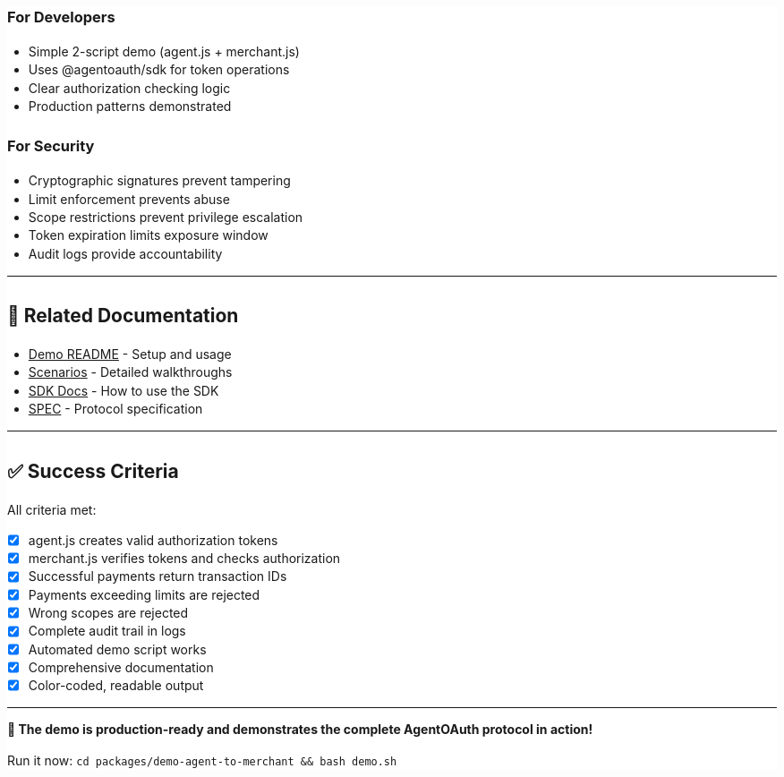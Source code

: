 ### For Developers
- Simple 2-script demo (agent.js + merchant.js)
- Uses @agentoauth/sdk for token operations
- Clear authorization checking logic
- Production patterns demonstrated

### For Security
- Cryptographic signatures prevent tampering
- Limit enforcement prevents abuse
- Scope restrictions prevent privilege escalation
- Token expiration limits exposure window
- Audit logs provide accountability

---

## 🔗 Related Documentation

- [Demo README](packages/demo-agent-to-merchant/README.md) - Setup and usage
- [Scenarios](packages/demo-agent-to-merchant/SCENARIO.md) - Detailed walkthroughs
- [SDK Docs](packages/sdk-js/README.md) - How to use the SDK
- [SPEC](packages/spec/SPEC.md) - Protocol specification

---

## ✅ Success Criteria

All criteria met:

- [x] agent.js creates valid authorization tokens
- [x] merchant.js verifies tokens and checks authorization
- [x] Successful payments return transaction IDs
- [x] Payments exceeding limits are rejected
- [x] Wrong scopes are rejected
- [x] Complete audit trail in logs
- [x] Automated demo script works
- [x] Comprehensive documentation
- [x] Color-coded, readable output

---

**🎉 The demo is production-ready and demonstrates the complete AgentOAuth protocol in action!**

Run it now: `cd packages/demo-agent-to-merchant && bash demo.sh`

